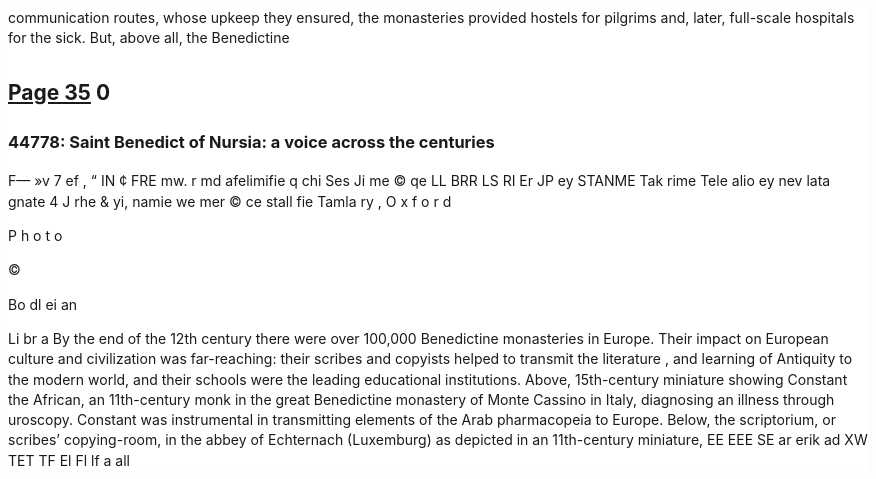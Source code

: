 communication routes, whose upkeep they 
ensured, the monasteries provided hostels 
for pilgrims and, later, full-scale hospitals for 
the sick. But, above all, the Benedictine

## [Page 35](074739engo.pdf#page=35) 0

### 44778: Saint Benedict of Nursia: a voice across the centuries

    
   
  
F— 
»v 
7 ef , “ 
IN ¢ FRE mw. r md 
afelimifie q chi Ses Ji me © 
qe LL BRR LS RI Er JP ey 
STANME Tak rime Tele alio ey 
nev lata gnate 4 J rhe & yi, 
namie we mer © ce stall fie Tamla 
ry
, 
O
x
f
o
r
d
 
  
    
  
P
h
o
t
o
 
©
 
Bo
dl
ei
an
 
Li
br
a 
By the end of the 12th century there were over 100,000 Benedictine 
monasteries in Europe. Their impact on European culture and civilization 
was far-reaching: their scribes and copyists helped to transmit the literature 
, and learning of Antiquity to the modern world, and their schools were the 
leading educational institutions. Above, 15th-century miniature showing 
Constant the African, an 11th-century monk in the great Benedictine 
monastery of Monte Cassino in Italy, diagnosing an illness through 
uroscopy. Constant was instrumental in transmitting elements of the Arab 
pharmacopeia to Europe. Below, the scriptorium, or scribes’ copying-room, 
in the abbey of Echternach (Luxemburg) as depicted in an 11th-century 
miniature, 
EE EEE SE ar erik ad XW TET TF 
El Fl lf a all 
  